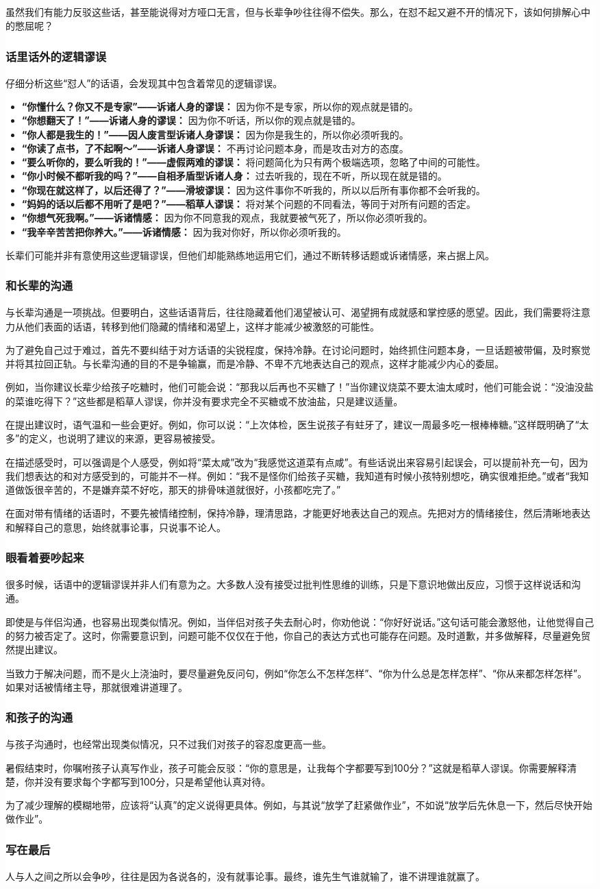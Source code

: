 虽然我们有能力反驳这些话，甚至能说得对方哑口无言，但与长辈争吵往往得不偿失。那么，在怼不起又避不开的情况下，该如何排解心中的憋屈呢？

### 话里话外的逻辑谬误

仔细分析这些“怼人”的话语，会发现其中包含着常见的逻辑谬误。

*   **“你懂什么？你又不是专家”——诉诸人身的谬误：** 因为你不是专家，所以你的观点就是错的。
*   **“你想翻天了！”——诉诸人身的谬误：** 因为你不听话，所以你的观点就是错的。
*   **“你人都是我生的！”——因人废言型诉诸人身谬误：** 因为你是我生的，所以你必须听我的。
*   **“你读了点书，了不起啊～”——诉诸人身谬误：** 不再讨论问题本身，而是攻击对方的态度。
*   **“要么听你的，要么听我的！”——虚假两难的谬误：** 将问题简化为只有两个极端选项，忽略了中间的可能性。
*   **“你小时候不都听我的吗？”——自相矛盾型诉诸人身：** 过去听我的，现在不听，所以现在就是错的。
*   **“你现在就这样了，以后还得了？”——滑坡谬误：** 因为这件事你不听我的，所以以后所有事你都不会听我的。
*   **“妈妈的话以后都不用听了是吧？”——稻草人谬误：** 将对某个问题的不同看法，等同于对所有问题的否定。
*   **“你想气死我啊。”——诉诸情感：** 因为你不同意我的观点，我就要被气死了，所以你必须听我的。
*   **“我辛辛苦苦把你养大。”——诉诸情感：** 因为我对你好，所以你必须听我的。

长辈们可能并非有意使用这些逻辑谬误，但他们却能熟练地运用它们，通过不断转移话题或诉诸情感，来占据上风。

### 和长辈的沟通

与长辈沟通是一项挑战。但要明白，这些话语背后，往往隐藏着他们渴望被认可、渴望拥有成就感和掌控感的愿望。因此，我们需要将注意力从他们表面的话语，转移到他们隐藏的情绪和渴望上，这样才能减少被激怒的可能性。

为了避免自己过于难过，首先不要纠结于对方话语的尖锐程度，保持冷静。在讨论问题时，始终抓住问题本身，一旦话题被带偏，及时察觉并将其拉回正轨。与长辈沟通的目的不是争输赢，而是冷静、不卑不亢地表达自己的观点，这样才能减少内心的委屈。

例如，当你建议长辈少给孩子吃糖时，他们可能会说：“那我以后再也不买糖了！”当你建议烧菜不要太油太咸时，他们可能会说：“没油没盐的菜谁吃得下？”这些都是稻草人谬误，你并没有要求完全不买糖或不放油盐，只是建议适量。

在提出建议时，语气温和一些会更好。例如，你可以说：“上次体检，医生说孩子有蛀牙了，建议一周最多吃一根棒棒糖。”这样既明确了“太多”的定义，也说明了建议的来源，更容易被接受。

在描述感受时，可以强调是个人感受，例如将“菜太咸”改为“我感觉这道菜有点咸”。有些话说出来容易引起误会，可以提前补充一句，因为我们想表达的和对方感受到的，可能并不一样。例如：“我不是怪你们给孩子买糖，我知道有时候小孩特别想吃，确实很难拒绝。”或者“我知道做饭很辛苦的，不是嫌弃菜不好吃，那天的排骨味道就很好，小孩都吃完了。”

在面对带有情绪的话语时，不要先被情绪控制，保持冷静，理清思路，才能更好地表达自己的观点。先把对方的情绪接住，然后清晰地表达和解释自己的意思，始终就事论事，只说事不论人。

### 眼看着要吵起来

很多时候，话语中的逻辑谬误并非人们有意为之。大多数人没有接受过批判性思维的训练，只是下意识地做出反应，习惯于这样说话和沟通。

即使是与伴侣沟通，也容易出现类似情况。例如，当伴侣对孩子失去耐心时，你劝他说：“你好好说话。”这句话可能会激怒他，让他觉得自己的努力被否定了。这时，你需要意识到，问题可能不仅仅在于他，你自己的表达方式也可能存在问题。及时道歉，并多做解释，尽量避免贸然提出建议。

当致力于解决问题，而不是火上浇油时，要尽量避免反问句，例如“你怎么不怎样怎样”、“你为什么总是怎样怎样”、“你从来都怎样怎样”。如果对话被情绪主导，那就很难讲道理了。

### 和孩子的沟通

与孩子沟通时，也经常出现类似情况，只不过我们对孩子的容忍度更高一些。

暑假结束时，你嘱咐孩子认真写作业，孩子可能会反驳：“你的意思是，让我每个字都要写到100分？”这就是稻草人谬误。你需要解释清楚，你并没有要求每个字都写到100分，只是希望他认真对待。

为了减少理解的模糊地带，应该将“认真”的定义说得更具体。例如，与其说“放学了赶紧做作业”，不如说“放学后先休息一下，然后尽快开始做作业”。

### 写在最后

人与人之间之所以会争吵，往往是因为各说各的，没有就事论事。最终，谁先生气谁就输了，谁不讲理谁就赢了。

